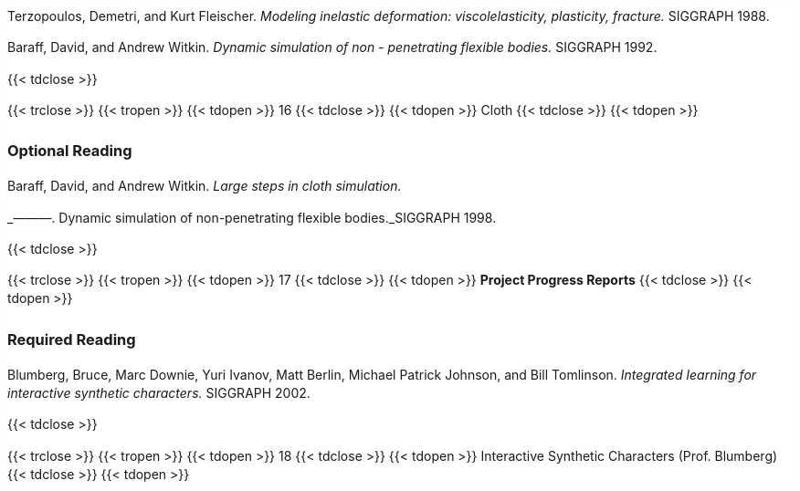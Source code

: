 Terzopoulos, Demetri, and Kurt Fleischer. _Modeling inelastic deformation: viscolelasticity, plasticity, fracture._ SIGGRAPH 1988.

Baraff, David, and Andrew Witkin. _Dynamic simulation of non - penetrating flexible bodies._ SIGGRAPH 1992.


{{< tdclose >}}

{{< trclose >}}
{{< tropen >}}
{{< tdopen >}}
16
{{< tdclose >}}
{{< tdopen >}}
Cloth
{{< tdclose >}}
{{< tdopen >}}


### Optional Reading

Baraff, David, and Andrew Witkin. _Large steps in cloth simulation._

_———. Dynamic simulation of non-penetrating flexible bodies._SIGGRAPH 1998.


{{< tdclose >}}

{{< trclose >}}
{{< tropen >}}
{{< tdopen >}}
17
{{< tdclose >}}
{{< tdopen >}}
**Project Progress Reports**
{{< tdclose >}}
{{< tdopen >}}


### Required Reading

Blumberg, Bruce, Marc Downie, Yuri Ivanov, Matt Berlin, Michael Patrick Johnson, and Bill Tomlinson. _Integrated learning for interactive synthetic characters._ SIGGRAPH 2002.


{{< tdclose >}}

{{< trclose >}}
{{< tropen >}}
{{< tdopen >}}
18
{{< tdclose >}}
{{< tdopen >}}
Interactive Synthetic Characters (Prof. Blumberg)
{{< tdclose >}}
{{< tdopen >}}
 